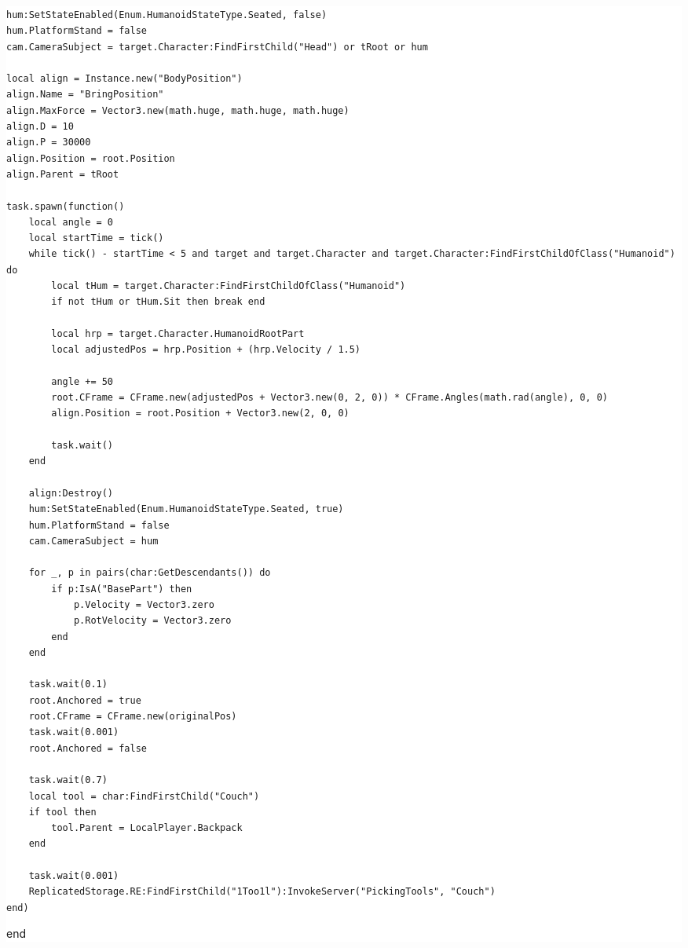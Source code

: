     hum:SetStateEnabled(Enum.HumanoidStateType.Seated, false)
    hum.PlatformStand = false
    cam.CameraSubject = target.Character:FindFirstChild("Head") or tRoot or hum

    local align = Instance.new("BodyPosition")
    align.Name = "BringPosition"
    align.MaxForce = Vector3.new(math.huge, math.huge, math.huge)
    align.D = 10
    align.P = 30000
    align.Position = root.Position
    align.Parent = tRoot

    task.spawn(function()
        local angle = 0
        local startTime = tick()
        while tick() - startTime < 5 and target and target.Character and target.Character:FindFirstChildOfClass("Humanoid") do
            local tHum = target.Character:FindFirstChildOfClass("Humanoid")
            if not tHum or tHum.Sit then break end

            local hrp = target.Character.HumanoidRootPart
            local adjustedPos = hrp.Position + (hrp.Velocity / 1.5)

            angle += 50
            root.CFrame = CFrame.new(adjustedPos + Vector3.new(0, 2, 0)) * CFrame.Angles(math.rad(angle), 0, 0)
            align.Position = root.Position + Vector3.new(2, 0, 0)

            task.wait()
        end

        align:Destroy()
        hum:SetStateEnabled(Enum.HumanoidStateType.Seated, true)
        hum.PlatformStand = false
        cam.CameraSubject = hum

        for _, p in pairs(char:GetDescendants()) do
            if p:IsA("BasePart") then
                p.Velocity = Vector3.zero
                p.RotVelocity = Vector3.zero
            end
        end

        task.wait(0.1)
        root.Anchored = true
        root.CFrame = CFrame.new(originalPos)
        task.wait(0.001)
        root.Anchored = false

        task.wait(0.7)
        local tool = char:FindFirstChild("Couch")
        if tool then
            tool.Parent = LocalPlayer.Backpack
        end

        task.wait(0.001)
        ReplicatedStorage.RE:FindFirstChild("1Too1l"):InvokeServer("PickingTools", "Couch")
    end)
end
